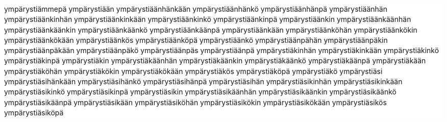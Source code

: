 ympärystiämmepä
ympärystiään
ympärystiäänhänkään
ympärystiäänhänkö
ympärystiäänhänpä
ympärystiäänhän
ympärystiäänkinhän
ympärystiäänkinkään
ympärystiäänkinkö
ympärystiäänkinpä
ympärystiäänkin
ympärystiäänkäänhän
ympärystiäänkäänkin
ympärystiäänkäänkö
ympärystiäänkäänpä
ympärystiäänkään
ympärystiäänköhän
ympärystiäänkökin
ympärystiäänkökään
ympärystiäänkös
ympärystiäänköpä
ympärystiäänkö
ympärystiäänpähän
ympärystiäänpäkin
ympärystiäänpäkään
ympärystiäänpäkö
ympärystiäänpäs
ympärystiäänpä
ympärystiäkinhän
ympärystiäkinkään
ympärystiäkinkö
ympärystiäkinpä
ympärystiäkin
ympärystiäkäänhän
ympärystiäkäänkin
ympärystiäkäänkö
ympärystiäkäänpä
ympärystiäkään
ympärystiäköhän
ympärystiäkökin
ympärystiäkökään
ympärystiäkös
ympärystiäköpä
ympärystiäkö
ympärystiäsi
ympärystiäsihänkään
ympärystiäsihänkö
ympärystiäsihänpä
ympärystiäsihän
ympärystiäsikinhän
ympärystiäsikinkään
ympärystiäsikinkö
ympärystiäsikinpä
ympärystiäsikin
ympärystiäsikäänhän
ympärystiäsikäänkin
ympärystiäsikäänkö
ympärystiäsikäänpä
ympärystiäsikään
ympärystiäsiköhän
ympärystiäsikökin
ympärystiäsikökään
ympärystiäsikös
ympärystiäsiköpä